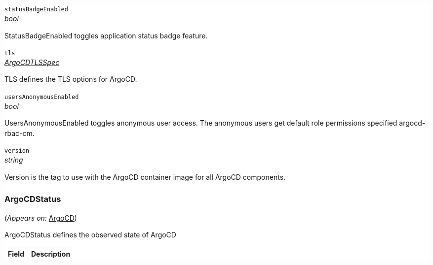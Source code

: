 <td>
<code>statusBadgeEnabled</code></br>
<em>
bool
</em>
</td>
<td>
<p>StatusBadgeEnabled toggles application status badge feature.</p>
</td>
</tr>
<tr>
<td>
<code>tls</code></br>
<em>
<a href="#argoproj.io/v1alpha1.ArgoCDTLSSpec">
ArgoCDTLSSpec
</a>
</em>
</td>
<td>
<p>TLS defines the TLS options for ArgoCD.</p>
</td>
</tr>
<tr>
<td>
<code>usersAnonymousEnabled</code></br>
<em>
bool
</em>
</td>
<td>
<p>UsersAnonymousEnabled toggles anonymous user access.
The anonymous users get default role permissions specified argocd-rbac-cm.</p>
</td>
</tr>
<tr>
<td>
<code>version</code></br>
<em>
string
</em>
</td>
<td>
<p>Version is the tag to use with the ArgoCD container image for all ArgoCD components.</p>
</td>
</tr>
</tbody>
</table>
<h3 id="argoproj.io/v1alpha1.ArgoCDStatus">ArgoCDStatus
</h3>
<p>
(<em>Appears on:</em>
<a href="#argoproj.io/v1alpha1.ArgoCD">ArgoCD</a>)
</p>
<p>
<p>ArgoCDStatus defines the observed state of ArgoCD</p>
</p>
<table>
<thead>
<tr>
<th>Field</th>
<th>Description</th>
</tr>
</thead>